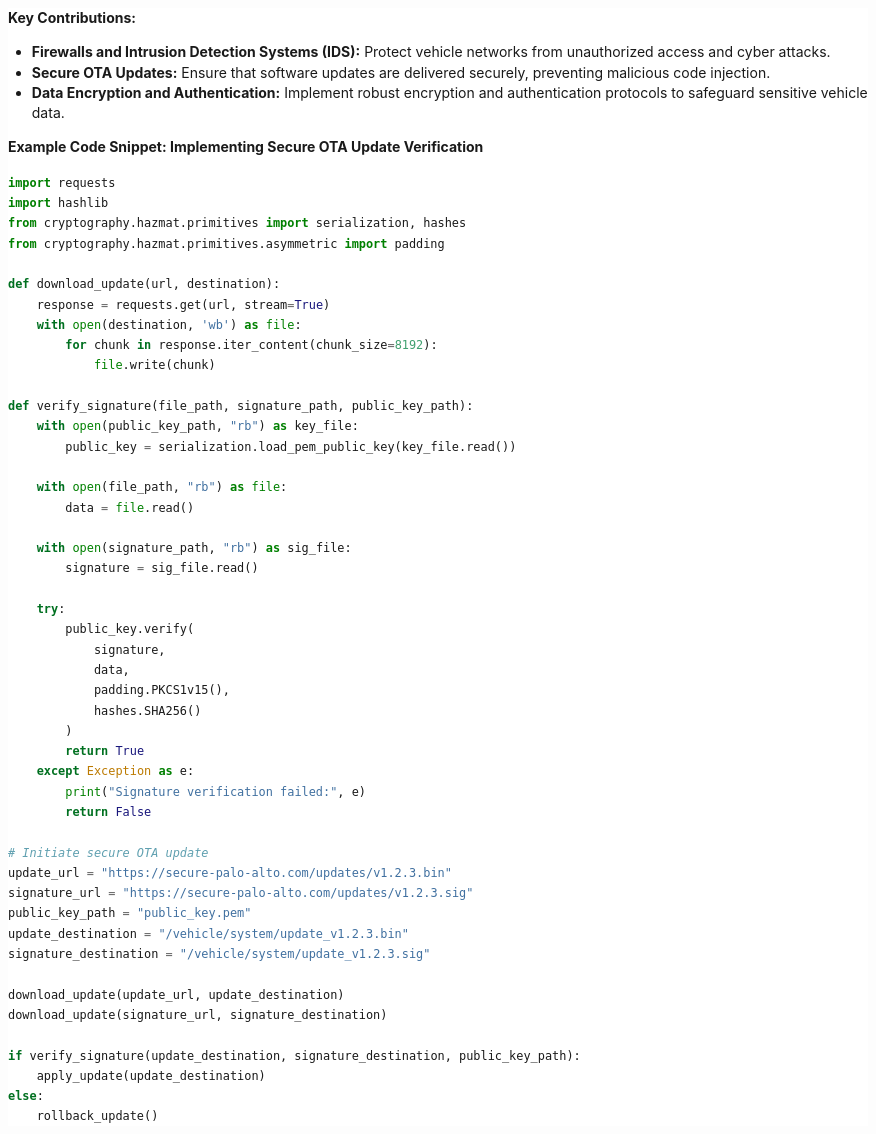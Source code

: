 **Key Contributions:**
- **Firewalls and Intrusion Detection Systems (IDS):** Protect vehicle networks from unauthorized access and cyber attacks.
- **Secure OTA Updates:** Ensure that software updates are delivered securely, preventing malicious code injection.
- **Data Encryption and Authentication:** Implement robust encryption and authentication protocols to safeguard sensitive vehicle data.

**Example Code Snippet: Implementing Secure OTA Update Verification**
```python
import requests
import hashlib
from cryptography.hazmat.primitives import serialization, hashes
from cryptography.hazmat.primitives.asymmetric import padding

def download_update(url, destination):
    response = requests.get(url, stream=True)
    with open(destination, 'wb') as file:
        for chunk in response.iter_content(chunk_size=8192):
            file.write(chunk)

def verify_signature(file_path, signature_path, public_key_path):
    with open(public_key_path, "rb") as key_file:
        public_key = serialization.load_pem_public_key(key_file.read())
    
    with open(file_path, "rb") as file:
        data = file.read()
    
    with open(signature_path, "rb") as sig_file:
        signature = sig_file.read()
    
    try:
        public_key.verify(
            signature,
            data,
            padding.PKCS1v15(),
            hashes.SHA256()
        )
        return True
    except Exception as e:
        print("Signature verification failed:", e)
        return False

# Initiate secure OTA update
update_url = "https://secure-palo-alto.com/updates/v1.2.3.bin"
signature_url = "https://secure-palo-alto.com/updates/v1.2.3.sig"
public_key_path = "public_key.pem"
update_destination = "/vehicle/system/update_v1.2.3.bin"
signature_destination = "/vehicle/system/update_v1.2.3.sig"

download_update(update_url, update_destination)
download_update(signature_url, signature_destination)

if verify_signature(update_destination, signature_destination, public_key_path):
    apply_update(update_destination)
else:
    rollback_update()
```
